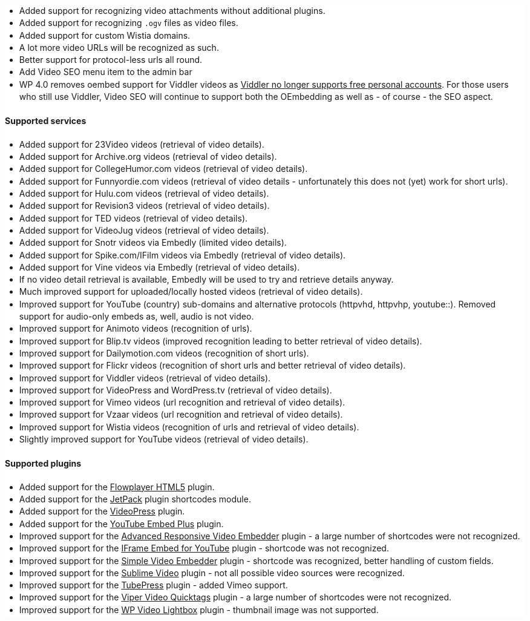 * Added support for recognizing video attachments without additional plugins.
* Added support for recognizing `.ogv` files as video files.
* Added support for custom Wistia domains.
* A lot more video URLs will be recognized as such.
* Better support for protocol-less urls all round.
* Add Video SEO menu item to the admin bar
* WP 4.0 removes oembed support for Viddler videos as [Viddler no longer supports free personal accounts](https://gigaom.com/2014/02/07/viddler-gets-ready-to-delete-personal-videos/). For those users who still use Viddler, Video SEO will continue to support both the OEmbedding as well as - of course - the SEO aspect.

#### Supported services

* Added support for 23Video videos (retrieval of video details).
* Added support for Archive.org videos (retrieval of video details).
* Added support for CollegeHumor.com videos (retrieval of video details).
* Added support for Funnyordie.com videos (retrieval of video details - unfortunately this does not (yet) work for short urls).
* Added support for Hulu.com videos (retrieval of video details).
* Added support for Revision3 videos (retrieval of video details).
* Added support for TED videos (retrieval of video details).
* Added support for VideoJug videos (retrieval of video details).
* Added support for Snotr videos via Embedly (limited video details).
* Added support for Spike.com/IFilm videos via Embedly (retrieval of video details).
* Added support for Vine videos via Embedly (retrieval of video details).
* If no video detail retrieval is available, Embedly will be used to try and retrieve details anyway.
* Much improved support for uploaded/locally hosted videos (retrieval of video details).
* Improved support for YouTube (country) sub-domains and alternative protocols (httpvhd, httpvhp, youtube::). Removed support for audio-only embeds as, well, audio is not video.
* Improved support for Animoto videos (recognition of urls).
* Improved support for Blip.tv videos (improved recognition leading to better retrieval of video details).
* Improved support for Dailymotion.com videos (recognition of short urls).
* Improved support for Flickr videos (recognition of short urls and better retrieval of video details).
* Improved support for Viddler videos (retrieval of video details).
* Improved support for VideoPress and WordPress.tv (retrieval of video details).
* Improved support for Vimeo videos (url recognition and retrieval of video details).
* Improved support for Vzaar videos (url recognition and retrieval of video details).
* Improved support for Wistia videos (recognition of urls and retrieval of video details).
* Slightly improved support for YouTube videos (retrieval of video details).

#### Supported plugins

* Added support for the [Flowplayer HTML5](https://wordpress.org/plugins/flowplayer5/) plugin.
* Added support for the [JetPack](https://wordpress.org/plugins/jetpack/) plugin shortcodes module.
* Added support for the [VideoPress](https://wordpress.org/plugins/video/) plugin.
* Added support for the [YouTube Embed Plus](https://wordpress.org/plugins/youtube-embed-plus/) plugin.
* Improved support for the [Advanced Responsive Video Embedder](https://wordpress.org/plugins/advanced-responsive-video-embedder/) plugin - a large number of shortcodes were not recognized.
* Improved support for the [IFrame Embed for YouTube](https://wordpress.org/extend/plugins/iframe-embed-for-youtube/) plugin - shortcode was not recognized.
* Improved support for the [Simple Video Embedder](https://wordpress.org/plugins/simple-video-embedder/) plugin - shortcode was recognized, better handling of custom fields.
* Improved support for the [Sublime Video](https://wordpress.org/extend/plugins/sublimevideo-official/) plugin - not all possible video sources were recognized.
* Improved support for the [TubePress](https://wordpress.org/extend/plugins/tubepress/) plugin - added Vimeo support.
* Improved support for the [Viper Video Quicktags](https://wordpress.org/extend/plugins/vipers-video-quicktags/) plugin - a large number of shortcodes were not recognized.
* Improved support for the [WP Video Lightbox](https://wordpress.org/extend/plugins/wp-video-lightbox/) plugin - thumbnail image was not supported.